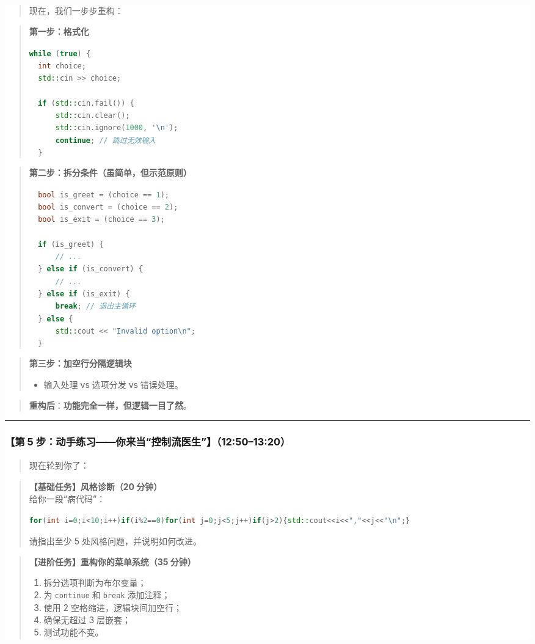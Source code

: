 > 现在，我们一步步重构：

> **第一步：格式化**
> ```cpp
> while (true) {
>   int choice;
>   std::cin >> choice;
>   
>   if (std::cin.fail()) {
>       std::cin.clear();
>       std::cin.ignore(1000, '\n');
>       continue; // 跳过无效输入
>   }
> ```

> **第二步：拆分条件（虽简单，但示范原则）**
> ```cpp
>   bool is_greet = (choice == 1);
>   bool is_convert = (choice == 2);
>   bool is_exit = (choice == 3);
>   
>   if (is_greet) {
>       // ...
>   } else if (is_convert) {
>       // ...
>   } else if (is_exit) {
>       break; // 退出主循环
>   } else {
>       std::cout << "Invalid option\n";
>   }
> ```

> **第三步：加空行分隔逻辑块**  
> - 输入处理 vs 选项分发 vs 错误处理。

> **重构后**：**功能完全一样，但逻辑一目了然**。

---

### 【第 5 步：动手练习——你来当“控制流医生”】（12:50–13:20）

> 现在轮到你了：

> **【基础任务】风格诊断（20 分钟）**  
> 给你一段“病代码”：
> ```cpp
> for(int i=0;i<10;i++)if(i%2==0)for(int j=0;j<5;j++)if(j>2){std::cout<<i<<","<<j<<"\n";}
> ```
> 请指出至少 5 处风格问题，并说明如何改进。

> **【进阶任务】重构你的菜单系统（35 分钟）**  
> 1. 拆分选项判断为布尔变量；  
> 2. 为 `continue` 和 `break` 添加注释；  
> 3. 使用 2 空格缩进，逻辑块间加空行；  
> 4. 确保无超过 3 层嵌套；  
> 5. 测试功能不变。
